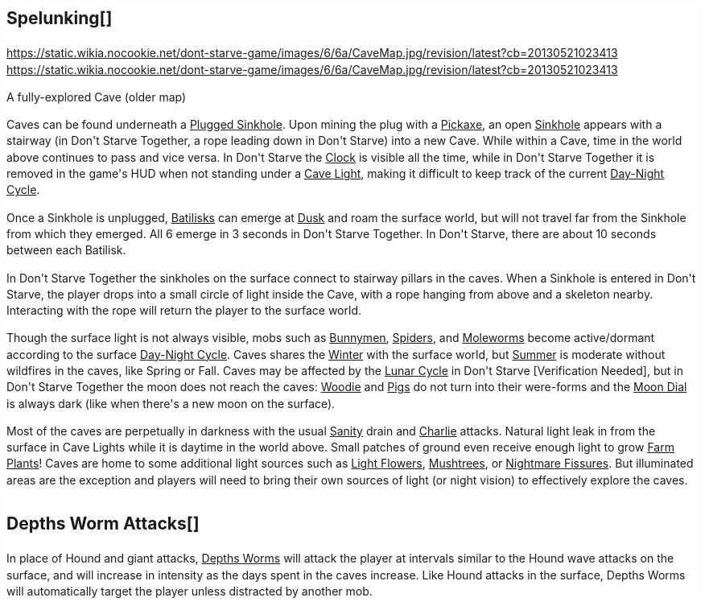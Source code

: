 ## Spelunking[]

 https://static.wikia.nocookie.net/dont-starve-game/images/6/6a/CaveMap.jpg/revision/latest?cb=20130521023413 https://static.wikia.nocookie.net/dont-starve-game/images/6/6a/CaveMap.jpg/revision/latest?cb=20130521023413 

A fully-explored Cave (older map)

 

Caves can be found underneath a [Plugged Sinkhole](/wiki/Plugged_Sinkhole "Plugged Sinkhole"). Upon mining the plug with a [Pickaxe](/wiki/Pickaxe "Pickaxe"), an open [Sinkhole](/wiki/Sinkhole "Sinkhole") appears with a stairway (in Don't Starve Together, a rope leading down in Don't Starve) into a new Cave. While within a Cave, time in the world above continues to pass and vice versa. In Don't Starve the [Clock](/wiki/Clock "Clock") is visible all the time, while in Don't Starve Together it is removed in the game's HUD when not standing under a [Cave Light](/wiki/Cave_Light "Cave Light"), making it difficult to keep track of the current [Day-Night Cycle](/wiki/Day-Night_Cycle "Day-Night Cycle").

Once a Sinkhole is unplugged, [Batilisks](/wiki/Batilisk "Batilisk") can emerge at [Dusk](/wiki/Dusk "Dusk") and roam the surface world, but will not travel far from the Sinkhole from which they emerged. All 6 emerge in 3 seconds in Don't Starve Together. In Don't Starve, there are about 10 seconds between each Batilisk.

In Don't Starve Together the sinkholes on the surface connect to stairway pillars in the caves. When a Sinkhole is entered in Don't Starve, the player drops into a small circle of light inside the Cave, with a rope hanging from above and a skeleton nearby. Interacting with the rope will return the player to the surface world.

Though the surface light is not always visible, mobs such as [Bunnymen](/wiki/Bunnyman "Bunnyman"), [Spiders](/wiki/Spider "Spider"), and [Moleworms](/wiki/Moleworm "Moleworm") become active/dormant according to the surface [Day-Night Cycle](/wiki/Day-Night_Cycle "Day-Night Cycle"). Caves shares the [Winter](/wiki/Seasons/Winter "Seasons/Winter") with the surface world, but [Summer](/wiki/Seasons/Summer "Seasons/Summer") is moderate without wildfires in the caves, like Spring or Fall. Caves may be affected by the [Lunar Cycle](/wiki/Moon_Cycle "Moon Cycle") in Don't Starve [Verification Needed], but in Don't Starve Together the moon does not reach the caves: [Woodie](/wiki/Woodie "Woodie") and [Pigs](/wiki/Pig "Pig") do not turn into their were-forms and the [Moon Dial](/wiki/Moon_Dial "Moon Dial") is always dark (like when there's a new moon on the surface).

Most of the caves are perpetually in darkness with the usual [Sanity](/wiki/Sanity "Sanity") drain and [Charlie](/wiki/Charlie_(Night_Monster) "Charlie (Night Monster)") attacks. Natural light leak in from the surface in Cave Lights while it is daytime in the world above. Small patches of ground even receive enough light to grow [Farm Plants](/wiki/Farm_Plant "Farm Plant")! Caves are home to some additional light sources such as [Light Flowers](/wiki/Light_Flower "Light Flower"), [Mushtrees](/wiki/Mushtrees "Mushtrees"), or [Nightmare Fissures](/wiki/Nightmare_Fissures "Nightmare Fissures"). But illuminated areas are the exception and players will need to bring their own sources of light (or night vision) to effectively explore the caves.

## Depths Worm Attacks[]

In place of Hound and giant attacks, [Depths Worms](/wiki/Depths_Worm "Depths Worm") will attack the player at intervals similar to the Hound wave attacks on the surface, and will increase in intensity as the days spent in the caves increase. Like Hound attacks in the surface, Depths Worms will automatically target the player unless distracted by another mob.
